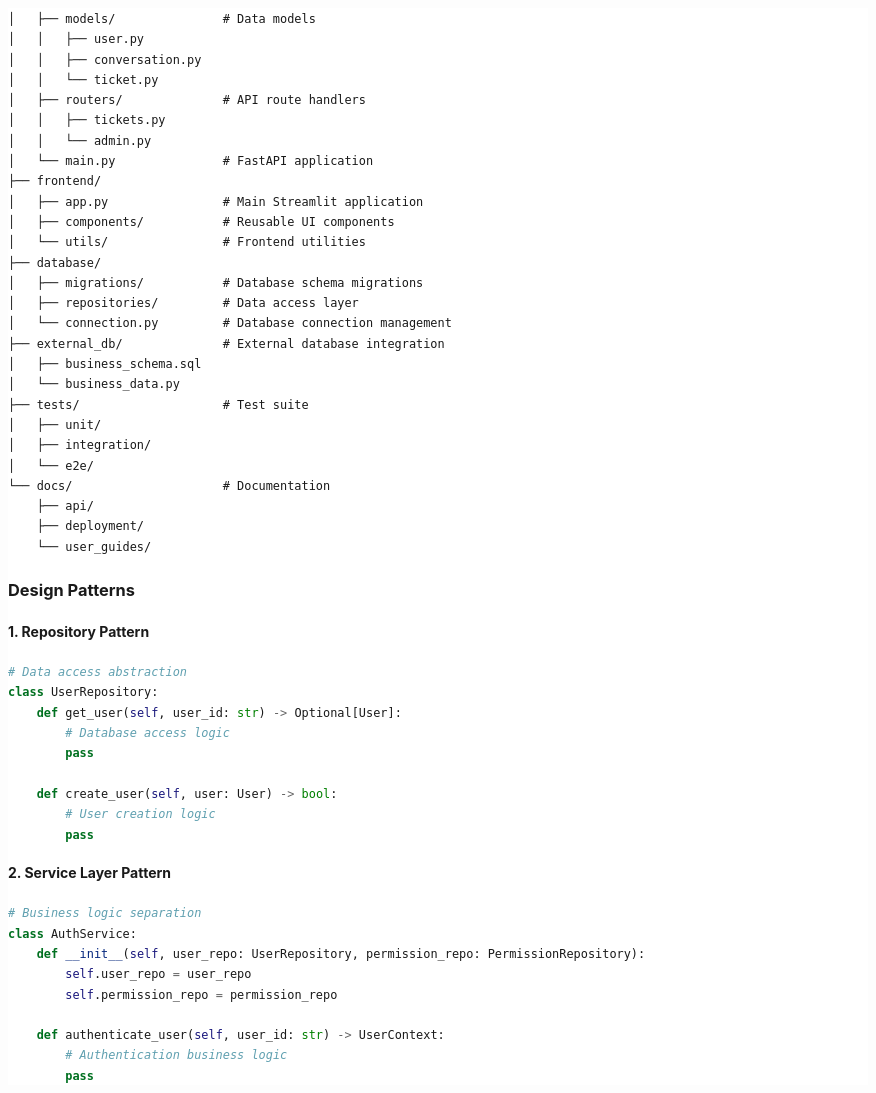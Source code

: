 ```
│   ├── models/               # Data models
│   │   ├── user.py
│   │   ├── conversation.py
│   │   └── ticket.py
│   ├── routers/              # API route handlers
│   │   ├── tickets.py
│   │   └── admin.py
│   └── main.py               # FastAPI application
├── frontend/
│   ├── app.py                # Main Streamlit application
│   ├── components/           # Reusable UI components
│   └── utils/                # Frontend utilities
├── database/
│   ├── migrations/           # Database schema migrations
│   ├── repositories/         # Data access layer
│   └── connection.py         # Database connection management
├── external_db/              # External database integration
│   ├── business_schema.sql
│   └── business_data.py
├── tests/                    # Test suite
│   ├── unit/
│   ├── integration/
│   └── e2e/
└── docs/                     # Documentation
    ├── api/
    ├── deployment/
    └── user_guides/
```

### Design Patterns

#### 1. Repository Pattern
```python
# Data access abstraction
class UserRepository:
    def get_user(self, user_id: str) -> Optional[User]:
        # Database access logic
        pass
    
    def create_user(self, user: User) -> bool:
        # User creation logic
        pass
```

#### 2. Service Layer Pattern
```python
# Business logic separation
class AuthService:
    def __init__(self, user_repo: UserRepository, permission_repo: PermissionRepository):
        self.user_repo = user_repo
        self.permission_repo = permission_repo
    
    def authenticate_user(self, user_id: str) -> UserContext:
        # Authentication business logic
        pass
```
